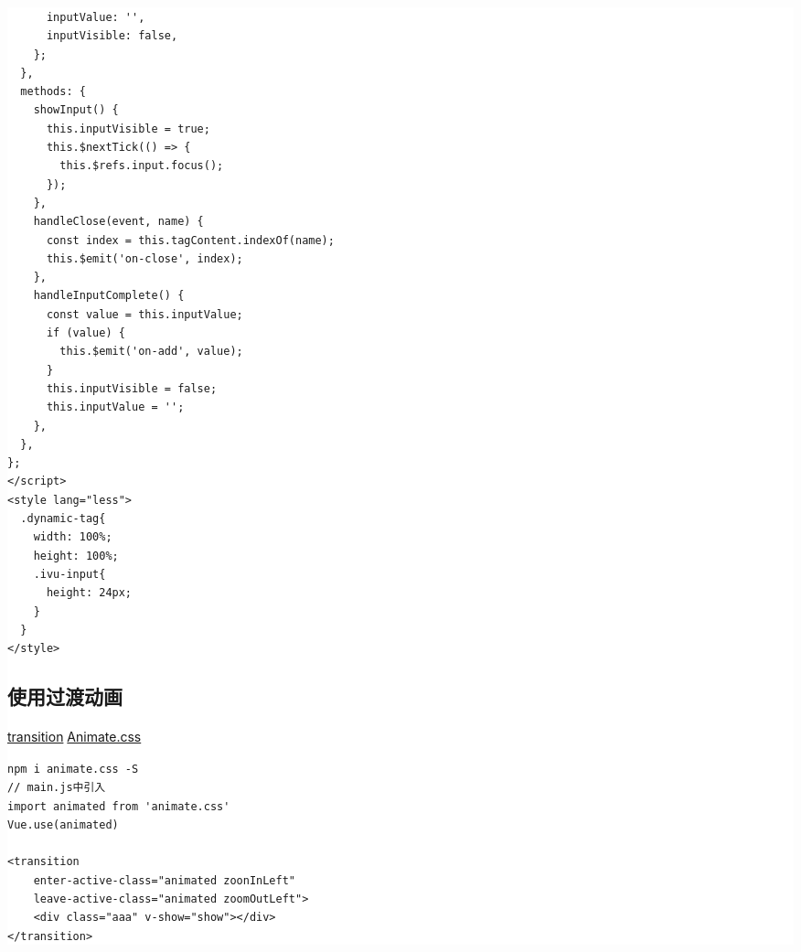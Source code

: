 ```
      inputValue: '',
      inputVisible: false,
    };
  },
  methods: {
    showInput() {
      this.inputVisible = true;
      this.$nextTick(() => {
        this.$refs.input.focus();
      });
    },
    handleClose(event, name) {
      const index = this.tagContent.indexOf(name);
      this.$emit('on-close', index);      
    },
    handleInputComplete() {
      const value = this.inputValue;
      if (value) {
        this.$emit('on-add', value);        
      }
      this.inputVisible = false;
      this.inputValue = '';
    },
  },
};
</script>
<style lang="less">
  .dynamic-tag{
    width: 100%;
    height: 100%;
    .ivu-input{
      height: 24px;
    }
  }
</style>
```

## 使用过渡动画
[transition](https://cn.vuejs.org/v2/guide/transitions.html) 
[Animate.css](https://daneden.github.io/animate.css/)
```
npm i animate.css -S
// main.js中引入
import animated from 'animate.css'
Vue.use(animated)

<transition 
    enter-active-class="animated zoonInLeft" 
    leave-active-class="animated zoomOutLeft">
    <div class="aaa" v-show="show"></div>
</transition>

```

